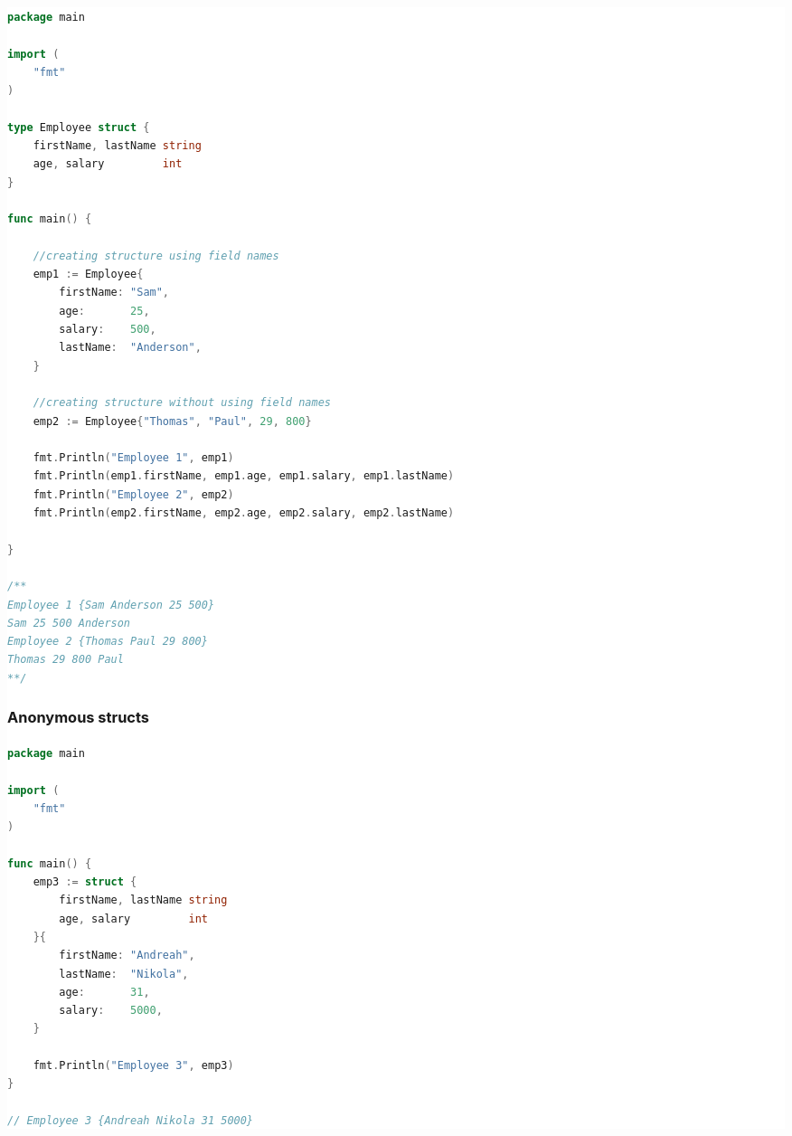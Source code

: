```go
package main

import (
	"fmt"
)

type Employee struct {
	firstName, lastName string
	age, salary         int
}

func main() {

	//creating structure using field names
	emp1 := Employee{
		firstName: "Sam",
		age:       25,
		salary:    500,
		lastName:  "Anderson",
	}

	//creating structure without using field names
	emp2 := Employee{"Thomas", "Paul", 29, 800}

	fmt.Println("Employee 1", emp1)
	fmt.Println(emp1.firstName, emp1.age, emp1.salary, emp1.lastName)
	fmt.Println("Employee 2", emp2)
	fmt.Println(emp2.firstName, emp2.age, emp2.salary, emp2.lastName)

}

/**
Employee 1 {Sam Anderson 25 500}
Sam 25 500 Anderson
Employee 2 {Thomas Paul 29 800}
Thomas 29 800 Paul
**/
```

### <span id="anonymous_structs"> Anonymous structs </span>

```go
package main

import (
	"fmt"
)

func main() {
	emp3 := struct {
		firstName, lastName string
		age, salary         int
	}{
		firstName: "Andreah",
		lastName:  "Nikola",
		age:       31,
		salary:    5000,
	}

	fmt.Println("Employee 3", emp3)
}

// Employee 3 {Andreah Nikola 31 5000}
```